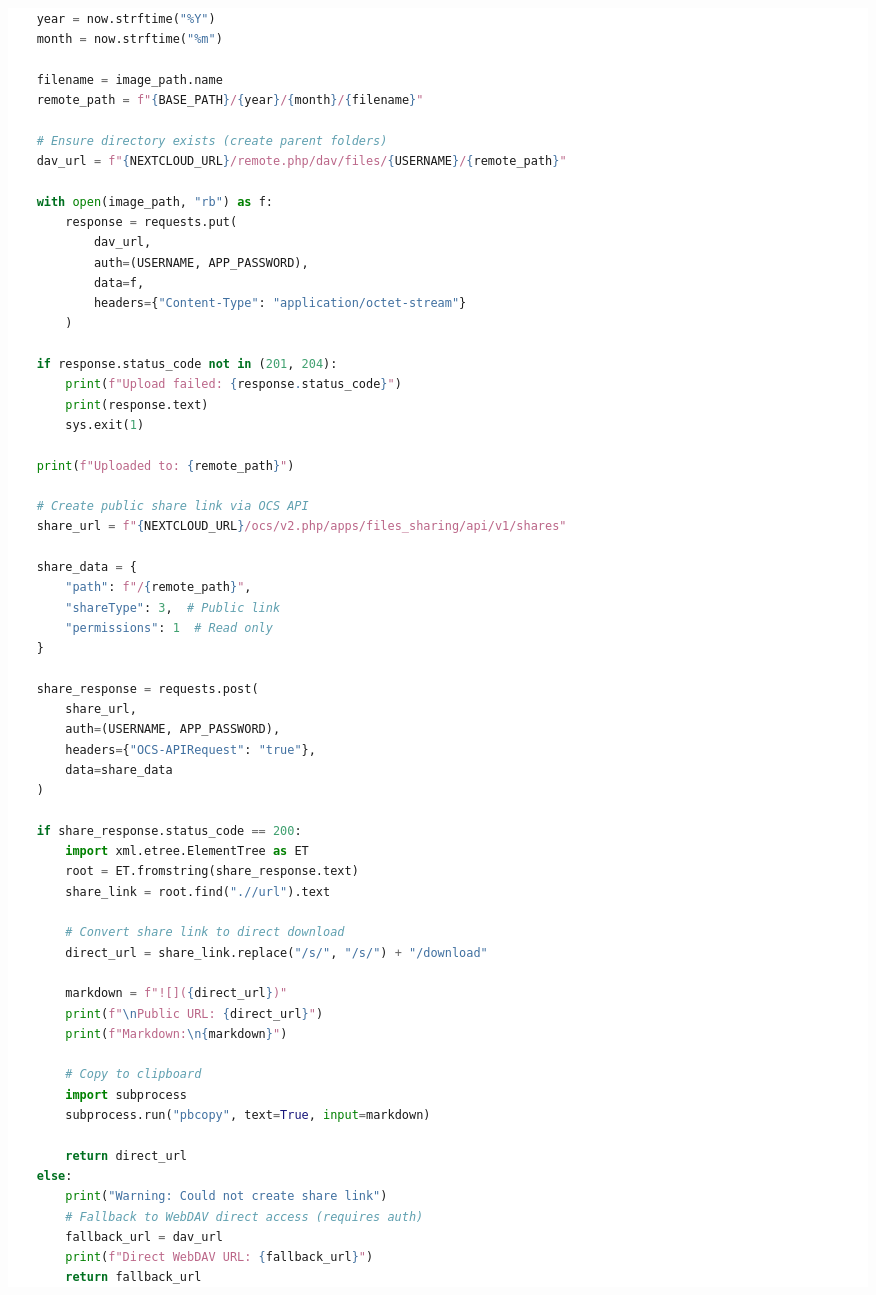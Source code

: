 ```python
    year = now.strftime("%Y")
    month = now.strftime("%m")

    filename = image_path.name
    remote_path = f"{BASE_PATH}/{year}/{month}/{filename}"

    # Ensure directory exists (create parent folders)
    dav_url = f"{NEXTCLOUD_URL}/remote.php/dav/files/{USERNAME}/{remote_path}"

    with open(image_path, "rb") as f:
        response = requests.put(
            dav_url,
            auth=(USERNAME, APP_PASSWORD),
            data=f,
            headers={"Content-Type": "application/octet-stream"}
        )

    if response.status_code not in (201, 204):
        print(f"Upload failed: {response.status_code}")
        print(response.text)
        sys.exit(1)

    print(f"Uploaded to: {remote_path}")

    # Create public share link via OCS API
    share_url = f"{NEXTCLOUD_URL}/ocs/v2.php/apps/files_sharing/api/v1/shares"

    share_data = {
        "path": f"/{remote_path}",
        "shareType": 3,  # Public link
        "permissions": 1  # Read only
    }

    share_response = requests.post(
        share_url,
        auth=(USERNAME, APP_PASSWORD),
        headers={"OCS-APIRequest": "true"},
        data=share_data
    )

    if share_response.status_code == 200:
        import xml.etree.ElementTree as ET
        root = ET.fromstring(share_response.text)
        share_link = root.find(".//url").text

        # Convert share link to direct download
        direct_url = share_link.replace("/s/", "/s/") + "/download"

        markdown = f"![]({direct_url})"
        print(f"\nPublic URL: {direct_url}")
        print(f"Markdown:\n{markdown}")

        # Copy to clipboard
        import subprocess
        subprocess.run("pbcopy", text=True, input=markdown)

        return direct_url
    else:
        print("Warning: Could not create share link")
        # Fallback to WebDAV direct access (requires auth)
        fallback_url = dav_url
        print(f"Direct WebDAV URL: {fallback_url}")
        return fallback_url
```
